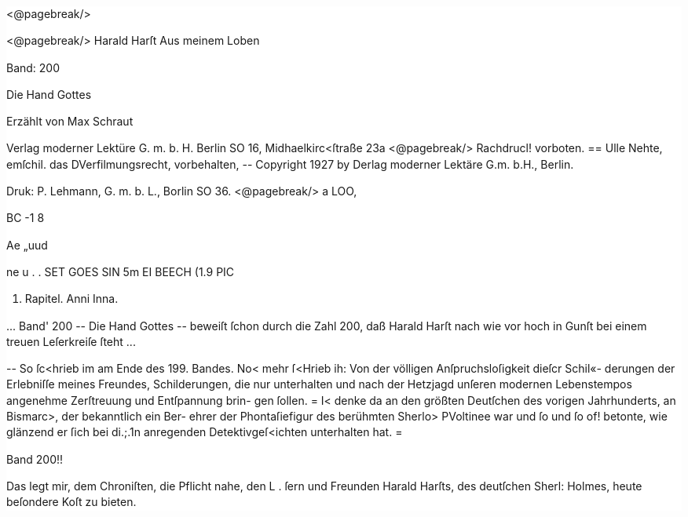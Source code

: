 <@pagebreak/>
 

 

 

 
<@pagebreak/>
Harald Harſt
Aus meinem Loben

Band: 200

Die Hand Gottes

Erzählt von
Max Schraut

 

Verlag moderner Lektüre G. m. b. H.
Berlin SO 16, Midhaelkirc<ſtraße 23a
<@pagebreak/>
Rachdrucl! vorboten. == Ulle Nehte, emſchil. das
DVerfilmungsrecht, vorbehalten, -- Copyright 1927
by Derlag moderner Lektäre G.m. b.H., Berlin.

Druk: P. Lehmann, G. m. b. L., Borlin SO 36.
<@pagebreak/>
a LOO,

BC -1 8

Ae „uud

ne u . .
SET GOES SIN 5m EI BEECH (1.9 PIC

 

1. Rapitel.
Anni Inna.

... Band' 200 -- Die Hand Gottes -- beweiſt ſchon durch
die Zahl 200, daß Harald Harſt nach wie vor hoch in Gunſt
bei einem treuen Leſerkreiſe ſteht ...

-- So ſc<hrieb im am Ende des 199. Bandes. No< mehr
ſ<Hrieb ih: Von der völligen Anſpruchsloſigkeit dieſcr Schil«-
derungen der Erlebniſſe meines Freundes, Schilderungen,
die nur unterhalten und nach der Hetzjagd unſeren modernen
Lebenstempos angenehme Zerſtreuung und Entſpannung brin-
gen ſollen. = I< denke da an den größten Deutſchen des
vorigen Jahrhunderts, an Bismarc>, der bekanntlich ein Ber-
ehrer der Phontaſiefigur des berühmten Sherlo> PVoltinee
war und ſo und ſo of! betonte, wie glänzend er ſich bei di.;.1n
anregenden Detektivgeſ<ichten unterhalten hat. =

Band 200!!

Das legt mir, dem Chroniſten, die Pflicht nahe, den L .
ſern und Freunden Harald Harſts, des deutſchen Sherl:
Holmes, heute beſondere Koſt zu bieten.

